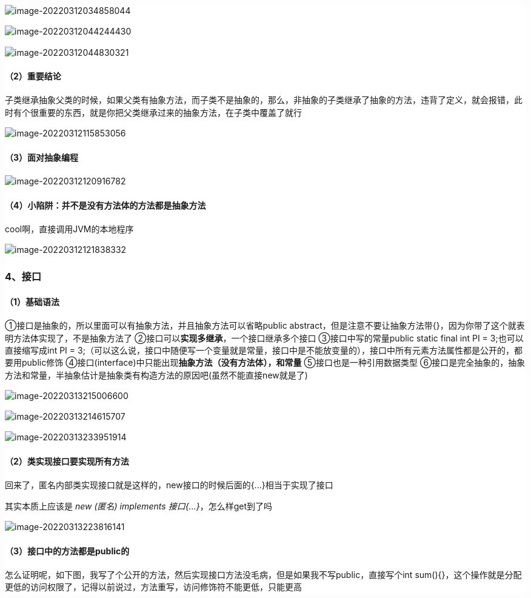 ![image-20220312034858044](C:\Users\Lzo\AppData\Roaming\Typora\typora-user-images\image-20220312034858044.png)

![image-20220312044244430](C:\Users\Lzo\AppData\Roaming\Typora\typora-user-images\image-20220312044244430.png)

![image-20220312044830321](C:\Users\Lzo\AppData\Roaming\Typora\typora-user-images\image-20220312044830321.png)

#### （2）重要结论

子类继承抽象父类的时候，如果父类有抽象方法，而子类不是抽象的，那么，非抽象的子类继承了抽象的方法，违背了定义，就会报错，此时有个很重要的东西，就是你把父类继承过来的抽象方法，在子类中覆盖了就行

![image-20220312115853056](C:\Users\Lzo\AppData\Roaming\Typora\typora-user-images\image-20220312115853056.png)

#### （3）面对抽象编程

![image-20220312120916782](C:\Users\Lzo\AppData\Roaming\Typora\typora-user-images\image-20220312120916782.png)

#### （4）小陷阱：并不是没有方法体的方法都是抽象方法

cool啊，直接调用JVM的本地程序

![image-20220312121838332](C:\Users\Lzo\AppData\Roaming\Typora\typora-user-images\image-20220312121838332.png)

### 4、接口

#### （1）基础语法

①接口是抽象的，所以里面可以有抽象方法，并且抽象方法可以省略public abstract，但是注意不要让抽象方法带{}，因为你带了这个就表明方法体实现了，不是抽象方法了
②接口可以**实现多继承**，一个接口继承多个接口
③接口中写的常量public static final int PI = 3;也可以直接缩写成int PI = 3;（可以这么说，接口中随便写一个变量就是常量，接口中是不能放变量的），接口中所有元素方法属性都是公开的，都要用public修饰
④接口(interface)中只能出现**抽象方法（没有方法体），和常量**
⑤接口也是一种引用数据类型
⑥接口是完全抽象的，抽象方法和常量，半抽象估计是抽象类有构造方法的原因吧(虽然不能直接new就是了)

![image-20220313215006600](C:\Users\Lzo\AppData\Roaming\Typora\typora-user-images\image-20220313215006600.png)

![image-20220313214615707](C:\Users\Lzo\AppData\Roaming\Typora\typora-user-images\image-20220313214615707.png)

![image-20220313233951914](C:\Users\Lzo\AppData\Roaming\Typora\typora-user-images\image-20220313233951914.png)

#### （2）类实现接口要实现所有方法

回来了，匿名内部类实现接口就是这样的，new接口的时候后面的{...}相当于实现了接口

其实本质上应该是 *new (匿名) implements 接口{...}*，怎么样get到了吗

![image-20220313223816141](C:\Users\Lzo\AppData\Roaming\Typora\typora-user-images\image-20220313223816141.png)



#### （3）接口中的方法都是public的

怎么证明呢，如下图，我写了个公开的方法，然后实现接口方法没毛病，但是如果我不写public，直接写个int sum(){}，这个操作就是分配更低的访问权限了，记得以前说过，方法重写，访问修饰符不能更低，只能更高
